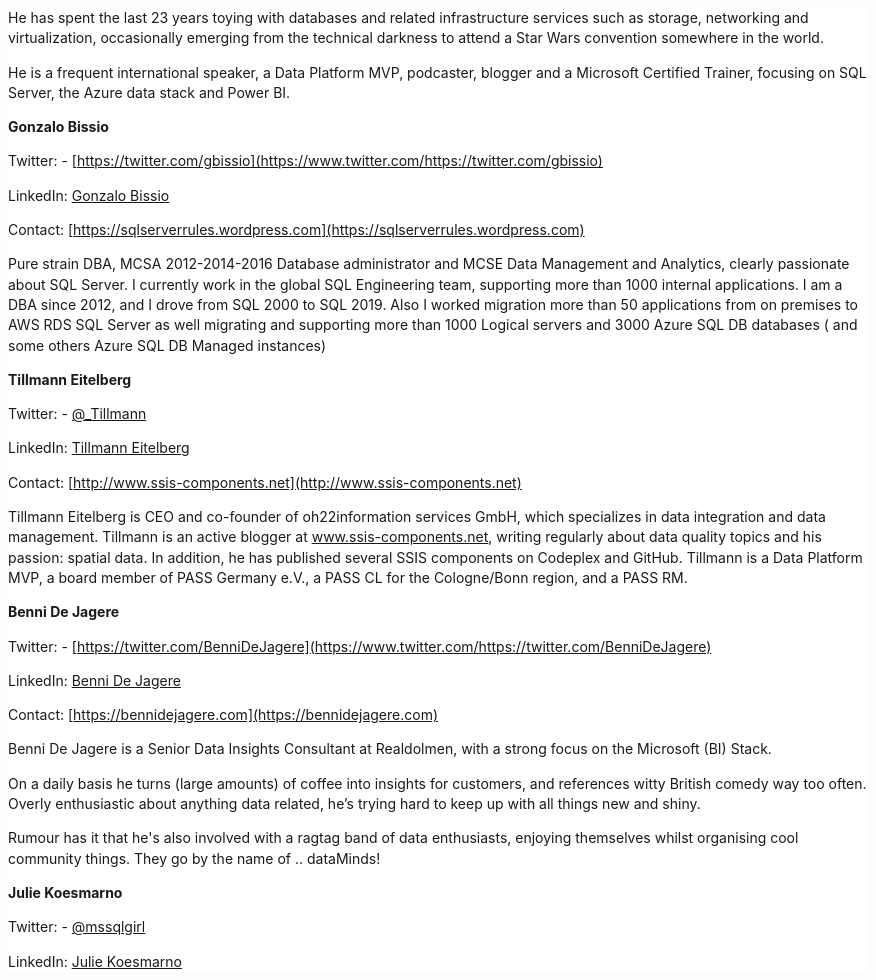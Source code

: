 He has spent the last 23 years toying with databases and related infrastructure services such as storage, networking and virtualization, occasionally emerging from the technical darkness to attend a Star Wars convention somewhere in the world.  

He is a frequent international speaker, a Data Platform MVP, podcaster, blogger and a Microsoft Certified Trainer, focusing on SQL Server, the Azure data stack and Power BI.
 
**Gonzalo Bissio**
 
Twitter:  - [https://twitter.com/gbissio](https://www.twitter.com/https://twitter.com/gbissio)
 
LinkedIn: [Gonzalo Bissio](https://www.linkedin.com/in/gonzalo-juan-jose-bissio-19b3bb32/)
 
Contact: [https://sqlserverrules.wordpress.com](https://sqlserverrules.wordpress.com)
 
Pure strain DBA, MCSA 2012-2014-2016 Database administrator and MCSE Data Management and Analytics, clearly passionate about SQL Server. I currently work in the global SQL Engineering team, supporting more than 1000 internal applications. I am a DBA since 2012, and I drove from SQL 2000 to SQL 2019. Also I worked migration more than 50 applications from on premises to AWS RDS SQL Server as well migrating and supporting more than 1000 Logical servers and 3000 Azure SQL DB databases ( and some others Azure SQL DB Managed instances)
 
**Tillmann Eitelberg**
 
Twitter:  - [@_Tillmann](https://www.twitter.com/@_Tillmann)
 
LinkedIn: [Tillmann Eitelberg](https://www.linkedin.com/in/tillmanneitelberg)
 
Contact: [http://www.ssis-components.net](http://www.ssis-components.net)
 
Tillmann Eitelberg is CEO and co-founder of oh22information services GmbH, which specializes in data integration and data management. Tillmann is an active blogger at www.ssis-components.net, writing regularly about data quality topics and his passion: spatial data. In addition, he has published several SSIS components on Codeplex and GitHub. Tillmann is a Data Platform MVP, a board member of PASS Germany e.V., a PASS CL for the Cologne/Bonn region, and a PASS RM.
 
**Benni De Jagere**
 
Twitter:  - [https://twitter.com/BenniDeJagere](https://www.twitter.com/https://twitter.com/BenniDeJagere)
 
LinkedIn: [Benni De Jagere](https://www.linkedin.com/in/bennidejagere/)
 
Contact: [https://bennidejagere.com](https://bennidejagere.com)
 
Benni De Jagere is a Senior Data Insights Consultant at Realdolmen, with a strong focus on the Microsoft (BI) Stack. 

On a daily basis he turns (large amounts) of coffee into insights for customers, and references witty British comedy way too often. Overly enthusiastic about anything data related, he’s trying hard to keep up with all things new and shiny.

Rumour has it that he's also involved with a ragtag band of data enthusiasts, enjoying themselves whilst organising cool community things. They go by the name of .. dataMinds!
 
**Julie Koesmarno**
 
Twitter:  - [@mssqlgirl](https://www.twitter.com/@mssqlgirl)
 
LinkedIn: [Julie Koesmarno](http://www.linkedin.com/in/juliekoesmarno)
 